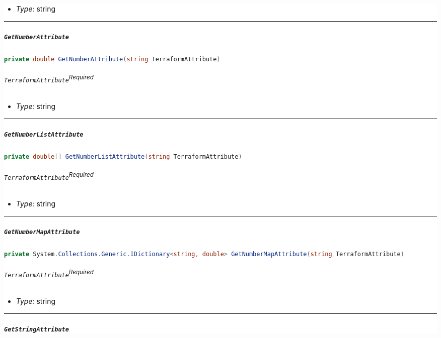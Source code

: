 - *Type:* string

---

##### `GetNumberAttribute` <a name="GetNumberAttribute" id="@cdktf/provider-consul.configEntryV2ExportedServices.ConfigEntryV2ExportedServices.getNumberAttribute"></a>

```csharp
private double GetNumberAttribute(string TerraformAttribute)
```

###### `TerraformAttribute`<sup>Required</sup> <a name="TerraformAttribute" id="@cdktf/provider-consul.configEntryV2ExportedServices.ConfigEntryV2ExportedServices.getNumberAttribute.parameter.terraformAttribute"></a>

- *Type:* string

---

##### `GetNumberListAttribute` <a name="GetNumberListAttribute" id="@cdktf/provider-consul.configEntryV2ExportedServices.ConfigEntryV2ExportedServices.getNumberListAttribute"></a>

```csharp
private double[] GetNumberListAttribute(string TerraformAttribute)
```

###### `TerraformAttribute`<sup>Required</sup> <a name="TerraformAttribute" id="@cdktf/provider-consul.configEntryV2ExportedServices.ConfigEntryV2ExportedServices.getNumberListAttribute.parameter.terraformAttribute"></a>

- *Type:* string

---

##### `GetNumberMapAttribute` <a name="GetNumberMapAttribute" id="@cdktf/provider-consul.configEntryV2ExportedServices.ConfigEntryV2ExportedServices.getNumberMapAttribute"></a>

```csharp
private System.Collections.Generic.IDictionary<string, double> GetNumberMapAttribute(string TerraformAttribute)
```

###### `TerraformAttribute`<sup>Required</sup> <a name="TerraformAttribute" id="@cdktf/provider-consul.configEntryV2ExportedServices.ConfigEntryV2ExportedServices.getNumberMapAttribute.parameter.terraformAttribute"></a>

- *Type:* string

---

##### `GetStringAttribute` <a name="GetStringAttribute" id="@cdktf/provider-consul.configEntryV2ExportedServices.ConfigEntryV2ExportedServices.getStringAttribute"></a>
